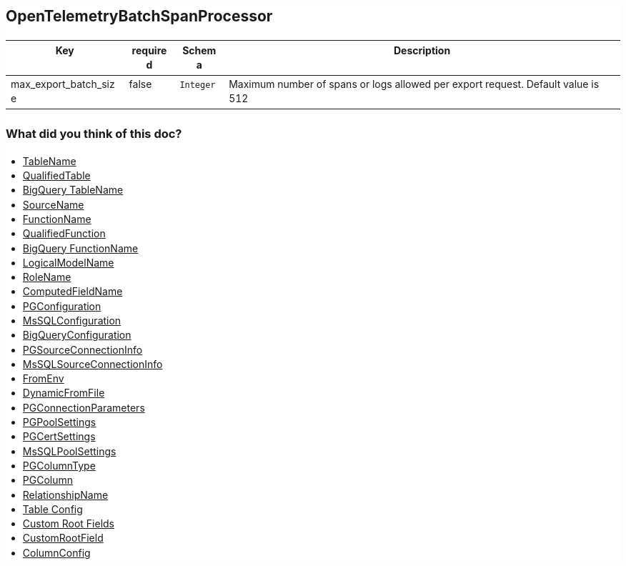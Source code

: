 
## OpenTelemetryBatchSpanProcessor​

| Key | required | Schema | Description |
|---|---|---|---|
| max_export_batch_size | false |  `Integer`  | Maximum number of spans or logs allowed per export request. Default value is 512 |


### What did you think of this doc?

- [ TableName ](https://hasura.io/docs/latest/api-reference/syntax-defs/#ratelimitoption/#tablename)
- [ QualifiedTable ](https://hasura.io/docs/latest/api-reference/syntax-defs/#ratelimitoption/#qualifiedtable)
- [ BigQuery TableName ](https://hasura.io/docs/latest/api-reference/syntax-defs/#ratelimitoption/#bigquerytablename)
- [ SourceName ](https://hasura.io/docs/latest/api-reference/syntax-defs/#ratelimitoption/#sourcename)
- [ FunctionName ](https://hasura.io/docs/latest/api-reference/syntax-defs/#ratelimitoption/#functionname)
- [ QualifiedFunction ](https://hasura.io/docs/latest/api-reference/syntax-defs/#ratelimitoption/#qualifiedfunction)
- [ BigQuery FunctionName ](https://hasura.io/docs/latest/api-reference/syntax-defs/#ratelimitoption/#bigqueryfunctionname)
- [ LogicalModelName ](https://hasura.io/docs/latest/api-reference/syntax-defs/#ratelimitoption/#logicalmodelname)
- [ RoleName ](https://hasura.io/docs/latest/api-reference/syntax-defs/#ratelimitoption/#rolename)
- [ ComputedFieldName ](https://hasura.io/docs/latest/api-reference/syntax-defs/#ratelimitoption/#computedfieldname)
- [ PGConfiguration ](https://hasura.io/docs/latest/api-reference/syntax-defs/#ratelimitoption/#pgconfiguration)
- [ MsSQLConfiguration ](https://hasura.io/docs/latest/api-reference/syntax-defs/#ratelimitoption/#mssqlconfiguration)
- [ BigQueryConfiguration ](https://hasura.io/docs/latest/api-reference/syntax-defs/#ratelimitoption/#bigqueryconfiguration)
- [ PGSourceConnectionInfo ](https://hasura.io/docs/latest/api-reference/syntax-defs/#ratelimitoption/#pgsourceconnectioninfo)
- [ MsSQLSourceConnectionInfo ](https://hasura.io/docs/latest/api-reference/syntax-defs/#ratelimitoption/#mssqlsourceconnectioninfo)
- [ FromEnv ](https://hasura.io/docs/latest/api-reference/syntax-defs/#ratelimitoption/#fromenv)
- [ DynamicFromFile ](https://hasura.io/docs/latest/api-reference/syntax-defs/#ratelimitoption/#dynamicfromfile)
- [ PGConnectionParameters ](https://hasura.io/docs/latest/api-reference/syntax-defs/#ratelimitoption/#pgconnectionparameters)
- [ PGPoolSettings ](https://hasura.io/docs/latest/api-reference/syntax-defs/#ratelimitoption/#pgpoolsettings)
- [ PGCertSettings ](https://hasura.io/docs/latest/api-reference/syntax-defs/#ratelimitoption/#pgcertsettings)
- [ MsSQLPoolSettings ](https://hasura.io/docs/latest/api-reference/syntax-defs/#ratelimitoption/#mssqlpoolsettings)
- [ PGColumnType ](https://hasura.io/docs/latest/api-reference/syntax-defs/#ratelimitoption/#pgcolumntype)
- [ PGColumn ](https://hasura.io/docs/latest/api-reference/syntax-defs/#ratelimitoption/#pgcolumn)
- [ RelationshipName ](https://hasura.io/docs/latest/api-reference/syntax-defs/#ratelimitoption/#relationshipname)
- [ Table Config ](https://hasura.io/docs/latest/api-reference/syntax-defs/#ratelimitoption/#table-config)
- [ Custom Root Fields ](https://hasura.io/docs/latest/api-reference/syntax-defs/#ratelimitoption/#custom-root-fields)
- [ CustomRootField ](https://hasura.io/docs/latest/api-reference/syntax-defs/#ratelimitoption/#customrootfield)
- [ ColumnConfig ](https://hasura.io/docs/latest/api-reference/syntax-defs/#ratelimitoption/#columnconfig)